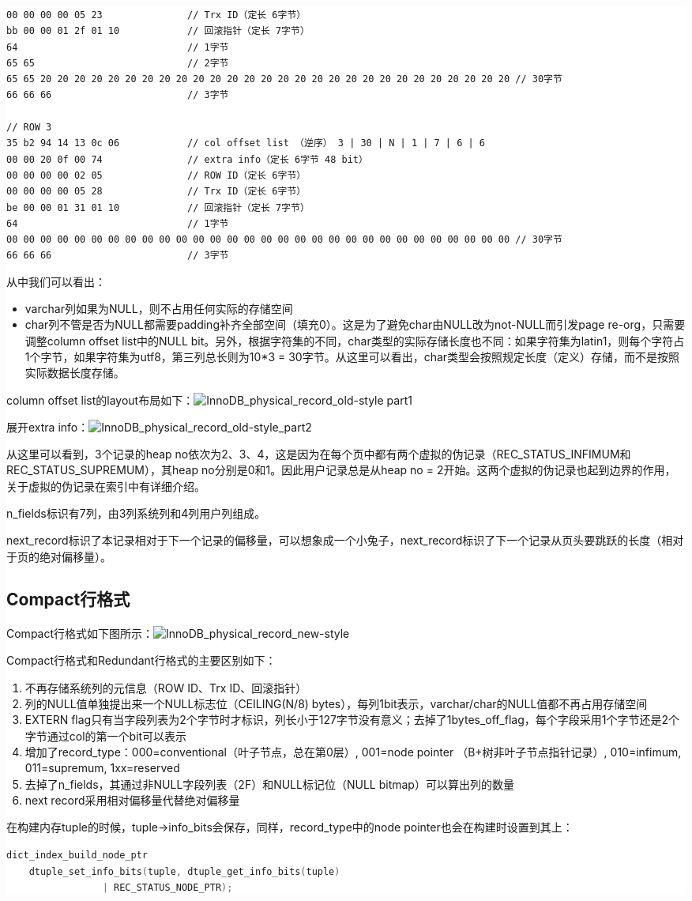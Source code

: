 ```
00 00 00 00 05 23               // Trx ID（定长 6字节）
bb 00 00 01 2f 01 10            // 回滚指针（定长 7字节）
64                              // 1字节
65 65                           // 2字节
65 65 20 20 20 20 20 20 20 20 20 20 20 20 20 20 20 20 20 20 20 20 20 20 20 20 20 20 20 20 // 30字节
66 66 66                        // 3字节
 
// ROW 3
35 b2 94 14 13 0c 06            // col offset list （逆序） 3 | 30 | N | 1 | 7 | 6 | 6
00 00 20 0f 00 74               // extra info（定长 6字节 48 bit）
00 00 00 00 02 05               // ROW ID（定长 6字节）
00 00 00 00 05 28               // Trx ID（定长 6字节）
be 00 00 01 31 01 10            // 回滚指针（定长 7字节）
64                              // 1字节
00 00 00 00 00 00 00 00 00 00 00 00 00 00 00 00 00 00 00 00 00 00 00 00 00 00 00 00 00 00 // 30字节
66 66 66                        // 3字节
```

从中我们可以看出：

- varchar列如果为NULL，则不占用任何实际的存储空间
- char列不管是否为NULL都需要padding补齐全部空间（填充0）。这是为了避免char由NULL改为not-NULL而引发page re-org，只需要调整column offset list中的NULL bit。另外，根据字符集的不同，char类型的实际存储长度也不同：如果字符集为latin1，则每个字符占1个字节，如果字符集为utf8，第三列总长则为10*3 = 30字节。从这里可以看出，char类型会按照规定长度（定义）存储，而不是按照实际数据长度存储。

column offset list的layout布局如下：![InnoDB_physical_record_old-style part1](/InnoDB_physical_record_old-style_part1.png)

展开extra info：![InnoDB_physical_record_old-style_part2](/InnoDB_physical_record_old-style_part2.png)

从这里可以看到，3个记录的heap no依次为2、3、4，这是因为在每个页中都有两个虚拟的伪记录（REC_STATUS_INFIMUM和REC_STATUS_SUPREMUM），其heap no分别是0和1。因此用户记录总是从heap no = 2开始。这两个虚拟的伪记录也起到边界的作用，关于虚拟的伪记录在索引中有详细介绍。

n_fields标识有7列，由3列系统列和4列用户列组成。

next_record标识了本记录相对于下一个记录的偏移量，可以想象成一个小兔子，next_record标识了下一个记录从页头要跳跃的长度（相对于页的绝对偏移量）。

## Compact行格式

Compact行格式如下图所示：![InnoDB_physical_record_new-style](/InnoDB_physical_record_new-style.png)

Compact行格式和Redundant行格式的主要区别如下：

1. 不再存储系统列的元信息（ROW ID、Trx ID、回滚指针）
2. 列的NULL值单独提出来一个NULL标志位（CEILING(N/8) bytes），每列1bit表示，varchar/char的NULL值都不再占用存储空间
3. EXTERN flag只有当字段列表为2个字节时才标识，列长小于127字节没有意义；去掉了1bytes_off_flag，每个字段采用1个字节还是2个字节通过col的第一个bit可以表示
4. 增加了record_type：000=conventional（叶子节点，总在第0层）, 001=node pointer （B+树非叶子节点指针记录）, 010=infimum, 011=supremum, 1xx=reserved
5. 去掉了n_fields，其通过非NULL字段列表（2F）和NULL标记位（NULL bitmap）可以算出列的数量
6. next record采用相对偏移量代替绝对偏移量

在构建内存tuple的时候，tuple→info_bits会保存，同样，record_type中的node pointer也会在构建时设置到其上：

````c++
dict_index_build_node_ptr
    dtuple_set_info_bits(tuple, dtuple_get_info_bits(tuple)
                 | REC_STATUS_NODE_PTR);
````
